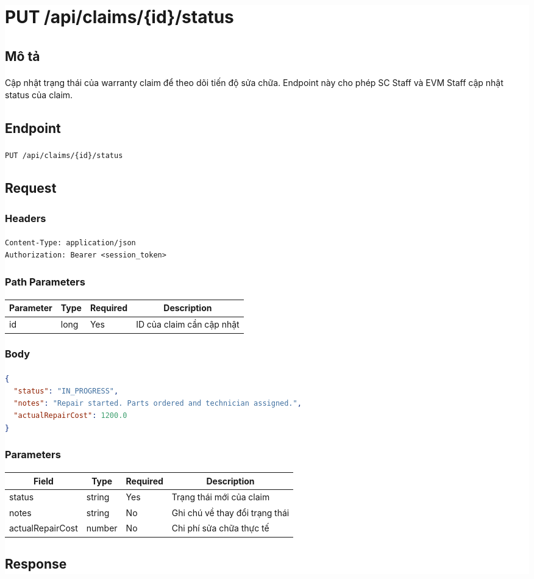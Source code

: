 # PUT /api/claims/{id}/status

## Mô tả

Cập nhật trạng thái của warranty claim để theo dõi tiến độ sửa chữa. Endpoint này cho phép SC Staff và EVM Staff cập nhật status của claim.

## Endpoint

```
PUT /api/claims/{id}/status
```

## Request

### Headers

```
Content-Type: application/json
Authorization: Bearer <session_token>
```

### Path Parameters

| Parameter | Type | Required | Description               |
| --------- | ---- | -------- | ------------------------- |
| id        | long | Yes      | ID của claim cần cập nhật |

### Body

```json
{
  "status": "IN_PROGRESS",
  "notes": "Repair started. Parts ordered and technician assigned.",
  "actualRepairCost": 1200.0
}
```

### Parameters

| Field            | Type   | Required | Description                    |
| ---------------- | ------ | -------- | ------------------------------ |
| status           | string | Yes      | Trạng thái mới của claim       |
| notes            | string | No       | Ghi chú về thay đổi trạng thái |
| actualRepairCost | number | No       | Chi phí sửa chữa thực tế       |

## Response
